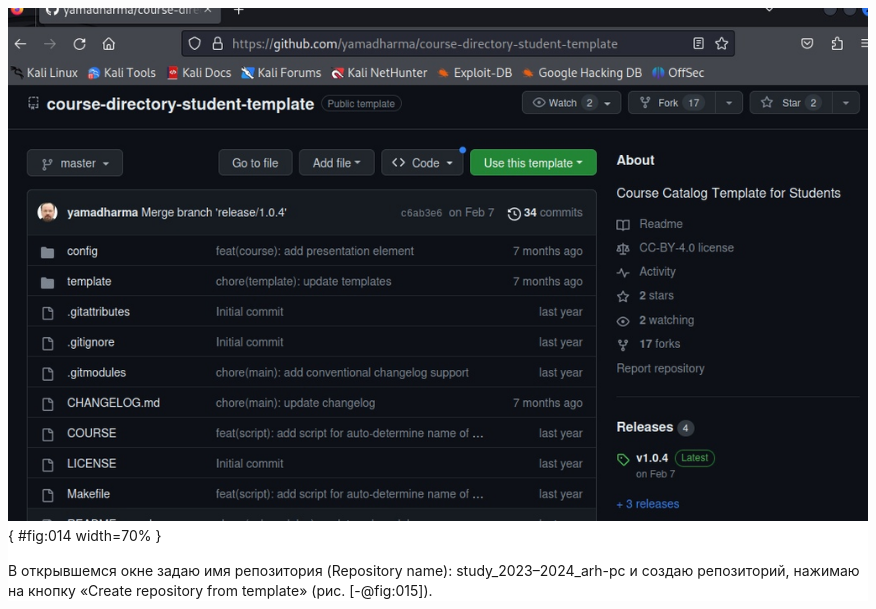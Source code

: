 ![Страница шаблона для репозитория](image/14.jpg){ #fig:014 width=70% }

В открывшемся окне задаю имя репозитория (Repository name): study_2023–2024_arh-pc и создаю репозиторий, нажимаю на кнопку «Create repository from template» (рис. [-@fig:015]). 
